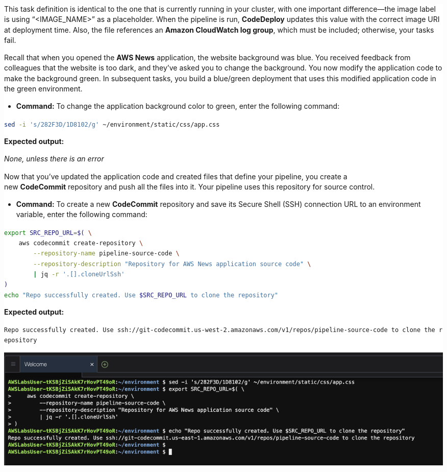 This task definition is identical to the one that is currently running in your cluster, with one important difference—the image label is using “<IMAGE_NAME>” as a placeholder. When the pipeline is run, **CodeDeploy** updates this value with the correct image URI at deployment time. Also, the file references an **Amazon CloudWatch log group**, which must be included; otherwise, your tasks fail.

Recall that when you opened the **AWS News** application, the website background was blue. You received feedback from colleagues that the website is too dark, and they’ve asked you to change the background. You now modify the application code to make the background green. In subsequent tasks, you build a blue/green deployment that uses this modified application code in the green environment.

- **Command:** To change the application background color to green, enter the following command:

```bash
sed -i 's/282F3D/1D8102/g' ~/environment/static/css/app.css
```

**Expected output:**

*None, unless there is an error*

Now that you’ve updated the application code and created files that define your pipeline, you create a new **CodeCommit** repository and push all the files into it. Your pipeline uses this repository for source control.

- **Command:** To create a new **CodeCommit** repository and save its Secure Shell (SSH) connection URL to an environment variable, enter the following command:

```bash
export SRC_REPO_URL=$( \
    aws codecommit create-repository \
        --repository-name pipeline-source-code \
        --repository-description "Repository for AWS News application source code" \
        | jq -r '.[].cloneUrlSsh'
)
echo "Repo successfully created. Use $SRC_REPO_URL to clone the repository"
```

**Expected output:**

```bash
Repo successfully created. Use ssh://git-codecommit.us-west-2.amazonaws.com/v1/repos/pipeline-source-code to clone the repository
```

![Untitled](md-assets/Untitled%208.png)
